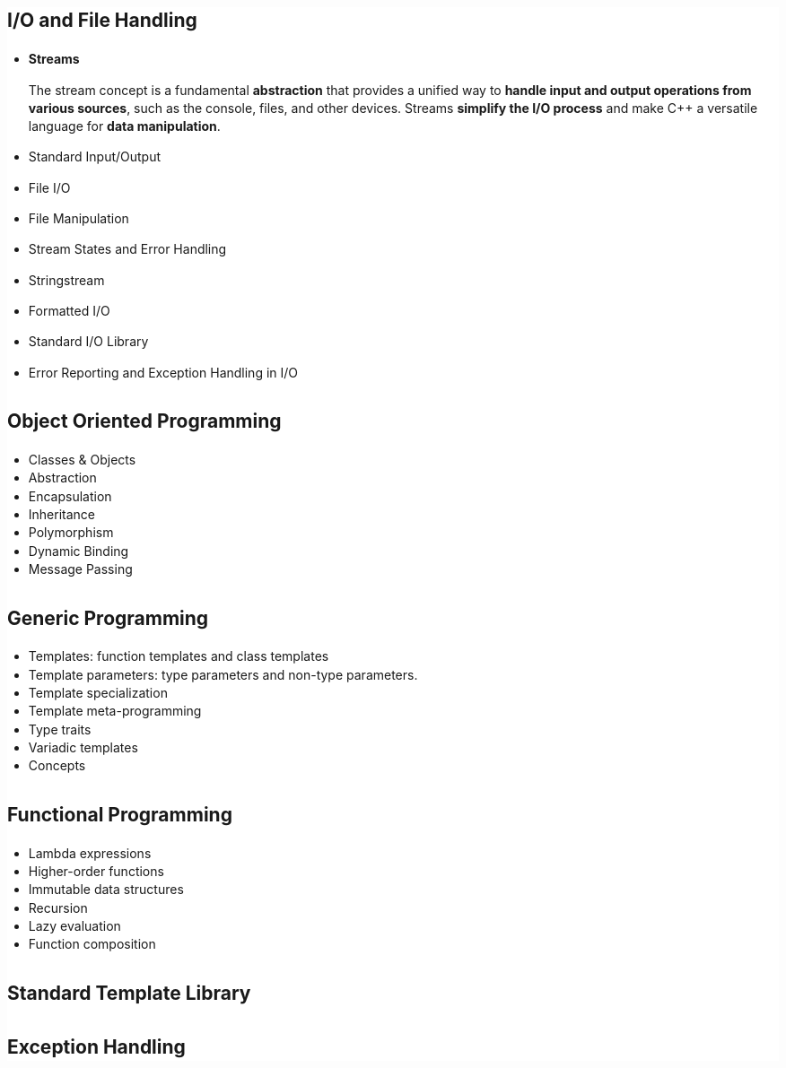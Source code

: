 ## I/O and File Handling

- **Streams**
    
    The stream concept is a fundamental **abstraction** that provides a unified way to **handle input and output operations from various sources**, such as the console, files, and other devices. Streams **simplify the I/O process** and make C++ a versatile language for **data manipulation**.
    
- Standard Input/Output
- File I/O
- File Manipulation
- Stream States and Error Handling
- Stringstream
- Formatted I/O
- Standard I/O Library
- Error Reporting and Exception Handling in I/O

## Object Oriented Programming

- Classes & Objects
- Abstraction
- Encapsulation
- Inheritance
- Polymorphism
- Dynamic Binding
- Message Passing

## Generic Programming

- Templates: function templates and class templates
- Template parameters: type parameters and non-type parameters.
- Template specialization
- Template meta-programming
- Type traits
- Variadic templates
- Concepts

## Functional Programming

- Lambda expressions
- Higher-order functions
- Immutable data structures
- Recursion
- Lazy evaluation
- Function composition

## Standard Template Library

## Exception Handling
